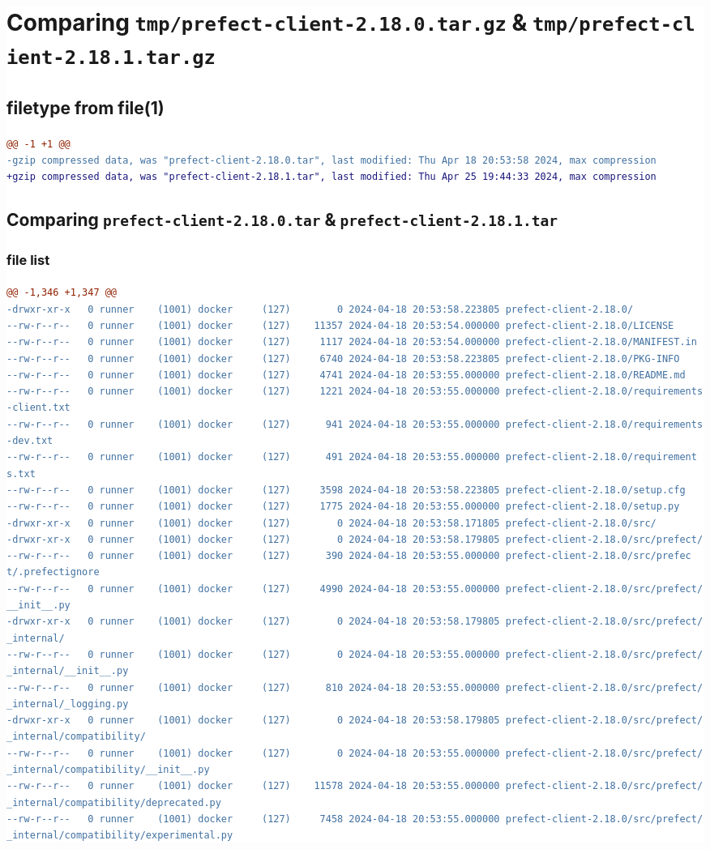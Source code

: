 # Comparing `tmp/prefect-client-2.18.0.tar.gz` & `tmp/prefect-client-2.18.1.tar.gz`

## filetype from file(1)

```diff
@@ -1 +1 @@
-gzip compressed data, was "prefect-client-2.18.0.tar", last modified: Thu Apr 18 20:53:58 2024, max compression
+gzip compressed data, was "prefect-client-2.18.1.tar", last modified: Thu Apr 25 19:44:33 2024, max compression
```

## Comparing `prefect-client-2.18.0.tar` & `prefect-client-2.18.1.tar`

### file list

```diff
@@ -1,346 +1,347 @@
-drwxr-xr-x   0 runner    (1001) docker     (127)        0 2024-04-18 20:53:58.223805 prefect-client-2.18.0/
--rw-r--r--   0 runner    (1001) docker     (127)    11357 2024-04-18 20:53:54.000000 prefect-client-2.18.0/LICENSE
--rw-r--r--   0 runner    (1001) docker     (127)     1117 2024-04-18 20:53:54.000000 prefect-client-2.18.0/MANIFEST.in
--rw-r--r--   0 runner    (1001) docker     (127)     6740 2024-04-18 20:53:58.223805 prefect-client-2.18.0/PKG-INFO
--rw-r--r--   0 runner    (1001) docker     (127)     4741 2024-04-18 20:53:55.000000 prefect-client-2.18.0/README.md
--rw-r--r--   0 runner    (1001) docker     (127)     1221 2024-04-18 20:53:55.000000 prefect-client-2.18.0/requirements-client.txt
--rw-r--r--   0 runner    (1001) docker     (127)      941 2024-04-18 20:53:55.000000 prefect-client-2.18.0/requirements-dev.txt
--rw-r--r--   0 runner    (1001) docker     (127)      491 2024-04-18 20:53:55.000000 prefect-client-2.18.0/requirements.txt
--rw-r--r--   0 runner    (1001) docker     (127)     3598 2024-04-18 20:53:58.223805 prefect-client-2.18.0/setup.cfg
--rw-r--r--   0 runner    (1001) docker     (127)     1775 2024-04-18 20:53:55.000000 prefect-client-2.18.0/setup.py
-drwxr-xr-x   0 runner    (1001) docker     (127)        0 2024-04-18 20:53:58.171805 prefect-client-2.18.0/src/
-drwxr-xr-x   0 runner    (1001) docker     (127)        0 2024-04-18 20:53:58.179805 prefect-client-2.18.0/src/prefect/
--rw-r--r--   0 runner    (1001) docker     (127)      390 2024-04-18 20:53:55.000000 prefect-client-2.18.0/src/prefect/.prefectignore
--rw-r--r--   0 runner    (1001) docker     (127)     4990 2024-04-18 20:53:55.000000 prefect-client-2.18.0/src/prefect/__init__.py
-drwxr-xr-x   0 runner    (1001) docker     (127)        0 2024-04-18 20:53:58.179805 prefect-client-2.18.0/src/prefect/_internal/
--rw-r--r--   0 runner    (1001) docker     (127)        0 2024-04-18 20:53:55.000000 prefect-client-2.18.0/src/prefect/_internal/__init__.py
--rw-r--r--   0 runner    (1001) docker     (127)      810 2024-04-18 20:53:55.000000 prefect-client-2.18.0/src/prefect/_internal/_logging.py
-drwxr-xr-x   0 runner    (1001) docker     (127)        0 2024-04-18 20:53:58.179805 prefect-client-2.18.0/src/prefect/_internal/compatibility/
--rw-r--r--   0 runner    (1001) docker     (127)        0 2024-04-18 20:53:55.000000 prefect-client-2.18.0/src/prefect/_internal/compatibility/__init__.py
--rw-r--r--   0 runner    (1001) docker     (127)    11578 2024-04-18 20:53:55.000000 prefect-client-2.18.0/src/prefect/_internal/compatibility/deprecated.py
--rw-r--r--   0 runner    (1001) docker     (127)     7458 2024-04-18 20:53:55.000000 prefect-client-2.18.0/src/prefect/_internal/compatibility/experimental.py
```